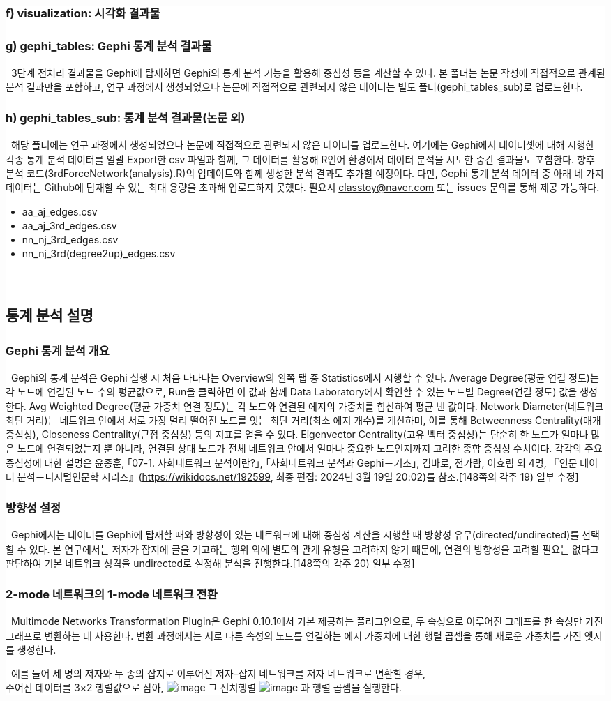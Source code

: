 
### f) visualization: 시각화 결과물


### g) gephi_tables: Gephi 통계 분석 결과물  

&nbsp;&nbsp;3단계 전처리 결과물을 Gephi에 탑재하면 Gephi의 통계 분석 기능을 활용해 중심성 등을 계산할 수 있다. 본 폴더는 논문 작성에 직접적으로 관계된 분석 결과만을 포함하고, 연구 과정에서 생성되었으나 논문에 직접적으로 관련되지 않은 데이터는 별도 폴더(gephi_tables_sub)로 업로드한다.


### h) gephi_tables_sub: 통계 분석 결과물(논문 외)  

&nbsp;&nbsp;해당 폴더에는 연구 과정에서 생성되었으나 논문에 직접적으로 관련되지 않은 데이터를 업로드한다. 여기에는 Gephi에서 데이터셋에 대해 시행한 각종 통계 분석 데이터를 일괄 Export한 csv 파일과 함께, 그 데이터를 활용해 R언어 환경에서 데이터 분석을 시도한 중간 결과물도 포함한다. 향후 분석 코드(3rdForceNetwork(analysis).R)의 업데이트와 함께 생성한 분석 결과도 추가할 예정이다. 다만, Gephi 통계 분석 데이터 중 아래 네 가지 데이터는 Github에 탑재할 수 있는 최대 용량을 초과해 업로드하지 못했다. 필요시 classtoy@naver.com 또는 issues 문의를 통해 제공 가능하다.  
- aa_aj_edges.csv  
- aa_aj_3rd_edges.csv  
- nn_nj_3rd_edges.csv  
- nn_nj_3rd(degree2up)_edges.csv

</br>

## 통계 분석 설명

### Gephi 통계 분석 개요

&nbsp;&nbsp;Gephi의 통계 분석은 Gephi 실행 시 처음 나타나는 Overview의 왼쪽 탭 중 Statistics에서 시행할 수 있다. Average Degree(평균 연결 정도)는 각 노드에 연결된 노드 수의 평균값으로, Run을 클릭하면 이 값과 함께 Data Laboratory에서 확인할 수 있는 노드별 Degree(연결 정도) 값을 생성한다. Avg Weighted Degree(평균 가중치 연결 정도)는 각 노드와 연결된 에지의 가중치를 합산하여 평균 낸 값이다. Network Diameter(네트워크 최단 거리)는 네트워크 안에서 서로 가장 멀리 떨어진 노드를 잇는 최단 거리(최소 에지 개수)를 계산하며, 이를 통해 Betweenness Centrality(매개 중심성), Closeness Centrality(근접 중심성) 등의 지표를 얻을 수 있다. Eigenvector Centrality(고유 벡터 중심성)는 단순히 한 노드가 얼마나 많은 노드에 연결되었는지 뿐 아니라, 연결된 상대 노드가 전체 네트워크 안에서 얼마나 중요한 노드인지까지 고려한 종합 중심성 수치이다. 각각의 주요 중심성에 대한 설명은 윤종훈, ｢07-1. 사회네트워크 분석이란?｣, ｢사회네트워크 분석과 Gephi－기초｣, 김바로, 전가람, 이효림 외 4명, 『인문 데이터 분석－디지털인문학 시리즈』(<https://wikidocs.net/192599>, 최종 편집: 2024년 3월 19일 20:02)를 참조.[148쪽의 각주 19) 일부 수정]


### 방향성 설정

&nbsp;&nbsp;Gephi에서는 데이터를 Gephi에 탑재할 때와 방향성이 있는 네트워크에 대해 중심성 계산을 시행할 때 방향성 유무(directed/undirected)를 선택할 수 있다. 본 연구에서는 저자가 잡지에 글을 기고하는 행위 외에 별도의 관계 유형을 고려하지 않기 때문에, 연결의 방향성을 고려할 필요는 없다고 판단하여 기본 네트워크 성격을 undirected로 설정해 분석을 진행한다.[148쪽의 각주 20) 일부 수정]


### 2-mode 네트워크의 1-mode 네트워크 전환

&nbsp;&nbsp;Multimode Networks Transformation Plugin은 Gephi 0.10.1에서 기본 제공하는 플러그인으로, 두 속성으로 이루어진 그래프를 한 속성만 가진 그래프로 변환하는 데 사용한다. 변환 과정에서는 서로 다른 속성의 노드를 연결하는 에지 가중치에 대한 행렬 곱셈을 통해 새로운 가중치를 가진 엣지를 생성한다.  

&nbsp;&nbsp;예를 들어 세 명의 저자와 두 종의 잡지로 이루어진 저자–잡지 네트워크를 저자 네트워크로 변환할 경우, </br>
주어진 데이터를 3×2 행렬값으로 삼아,
![image](https://github.com/user-attachments/assets/8a85189d-676f-4341-9160-d17440b58cf8)
 그 전치행렬
![image](https://github.com/user-attachments/assets/67ab5b46-78f2-4e92-8f38-88c549a52c65)
과 행렬 곱셈을 실행한다.
